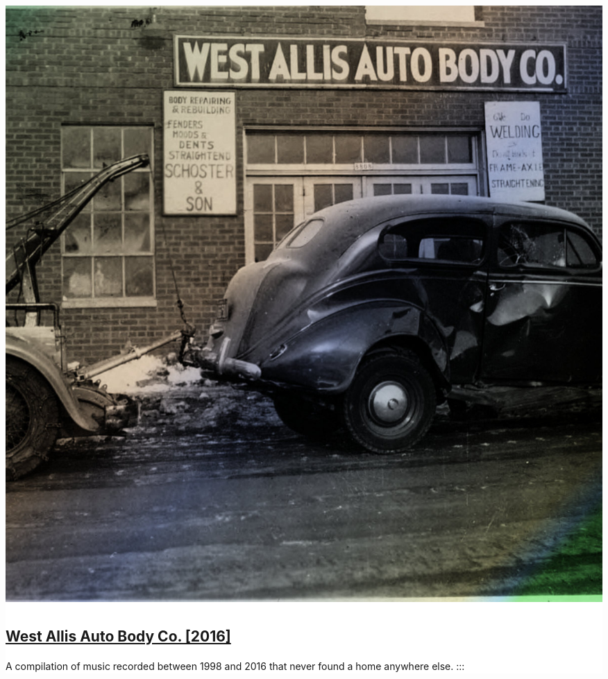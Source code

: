![](img/westallis.jpg)

[West Allis Auto Body Co. \[2016\]](https://hecanjog.bandcamp.com/album/west-allis-auto-body-co)
------------------------------------------------------------------------------------------------

A compilation of music recorded between 1998 and 2016 that never found a
home anywhere else.
:::
